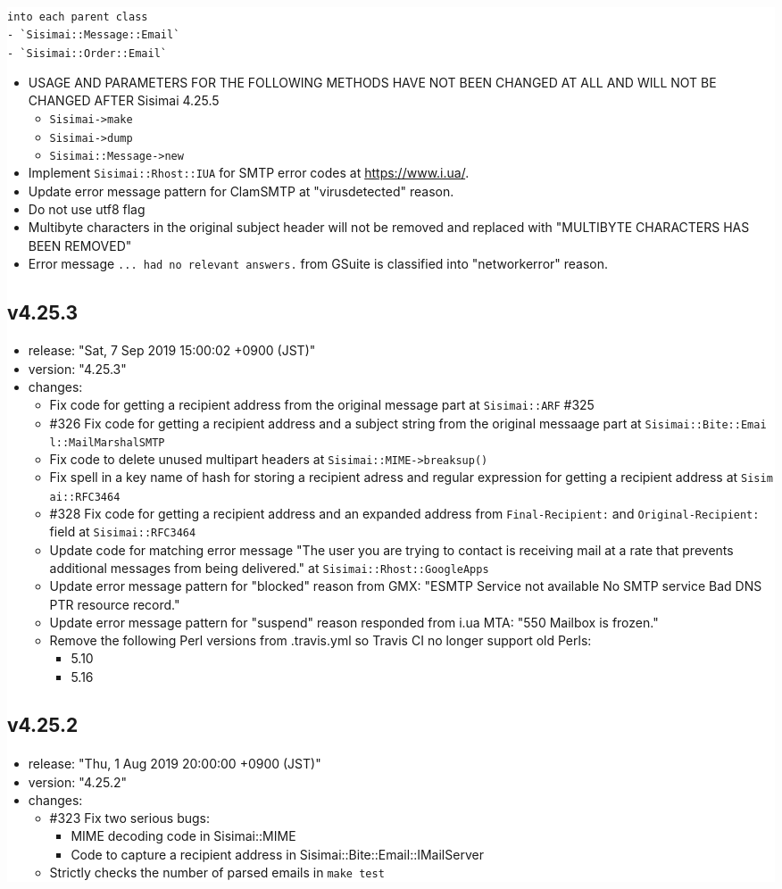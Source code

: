     into each parent class
    - `Sisimai::Message::Email`
    - `Sisimai::Order::Email`
  - USAGE AND PARAMETERS FOR THE FOLLOWING METHODS HAVE NOT BEEN CHANGED AT ALL
    AND WILL NOT BE CHANGED AFTER Sisimai 4.25.5
    - `Sisimai->make`
    - `Sisimai->dump`
    - `Sisimai::Message->new`
  - Implement `Sisimai::Rhost::IUA` for SMTP error codes at https://www.i.ua/.
  - Update error message pattern for ClamSMTP at "virusdetected" reason.
  - Do not use utf8 flag
  - Multibyte characters in the original subject header will not be removed and
    replaced with "MULTIBYTE CHARACTERS HAS BEEN REMOVED"
  - Error message `... had no relevant answers.` from GSuite is classified into
    "networkerror" reason.

v4.25.3
--------------------------------------------------------------------------------
- release: "Sat,  7 Sep 2019 15:00:02 +0900 (JST)"
- version: "4.25.3"
- changes:
  - Fix code for getting a recipient address from the original message part at
    `Sisimai::ARF` #325
  - #326 Fix code for getting a recipient address and a subject string from the
    original messaage part at `Sisimai::Bite::Email::MailMarshalSMTP`
  - Fix code to delete unused multipart headers at `Sisimai::MIME->breaksup()`
  - Fix spell in a key name of hash for storing a recipient adress and regular
    expression for getting a recipient address at `Sisimai::RFC3464`
  - #328 Fix code for getting a recipient address and an expanded address from
    `Final-Recipient:` and `Original-Recipient:` field at `Sisimai::RFC3464`
  - Update code for matching error message "The user you are trying to contact
    is receiving mail at a rate that prevents additional messages from being
    delivered." at `Sisimai::Rhost::GoogleApps`
  - Update error message pattern for "blocked" reason from GMX: "ESMTP Service
    not available No SMTP service Bad DNS PTR resource record."
  - Update error message pattern for "suspend" reason responded from i.ua MTA:
    "550 Mailbox is frozen."
  - Remove the following Perl versions from .travis.yml so Travis CI no longer
    support old Perls:
    - 5.10
    - 5.16

v4.25.2
--------------------------------------------------------------------------------
- release: "Thu,  1 Aug 2019 20:00:00 +0900 (JST)"
- version: "4.25.2"
- changes:
  - #323 Fix two serious bugs:
    - MIME decoding code in Sisimai::MIME
    - Code to capture a recipient address in Sisimai::Bite::Email::IMailServer
  - Strictly checks the number of parsed emails in `make test`
